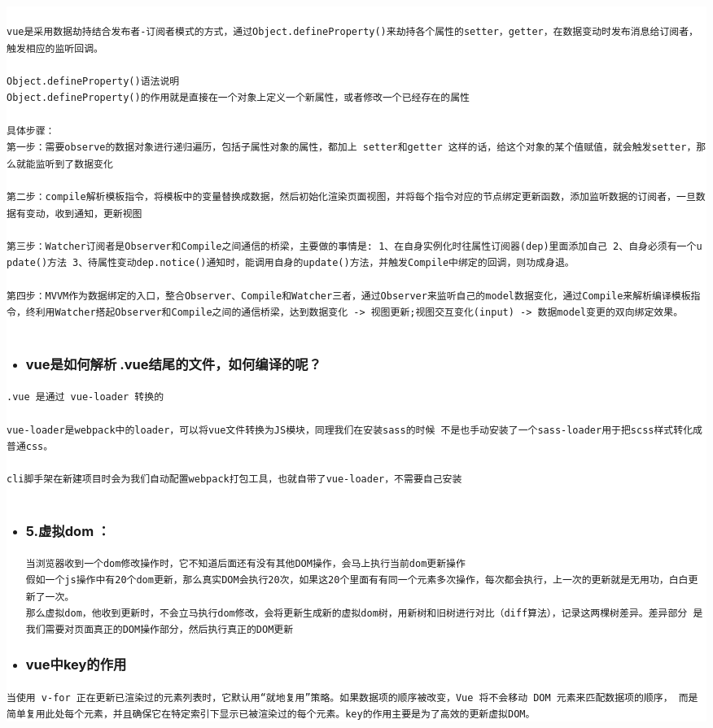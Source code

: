```

vue是采用数据劫持结合发布者-订阅者模式的方式，通过Object.defineProperty()来劫持各个属性的setter，getter，在数据变动时发布消息给订阅者，触发相应的监听回调。

Object.defineProperty()语法说明
Object.defineProperty()的作用就是直接在一个对象上定义一个新属性，或者修改一个已经存在的属性

具体步骤：
第一步：需要observe的数据对象进行递归遍历，包括子属性对象的属性，都加上 setter和getter 这样的话，给这个对象的某个值赋值，就会触发setter，那么就能监听到了数据变化

第二步：compile解析模板指令，将模板中的变量替换成数据，然后初始化渲染页面视图，并将每个指令对应的节点绑定更新函数，添加监听数据的订阅者，一旦数据有变动，收到通知，更新视图

第三步：Watcher订阅者是Observer和Compile之间通信的桥梁，主要做的事情是: 1、在自身实例化时往属性订阅器(dep)里面添加自己 2、自身必须有一个update()方法 3、待属性变动dep.notice()通知时，能调用自身的update()方法，并触发Compile中绑定的回调，则功成身退。

第四步：MVVM作为数据绑定的入口，整合Observer、Compile和Watcher三者，通过Observer来监听自己的model数据变化，通过Compile来解析编译模板指令，终利用Watcher搭起Observer和Compile之间的通信桥梁，达到数据变化 -> 视图更新;视图交互变化(input) -> 数据model变更的双向绑定效果。


```





* ### vue是如何解析 .vue结尾的文件，如何编译的呢？

```
.vue 是通过 vue-loader 转换的

vue-loader是webpack中的loader，可以将vue文件转换为JS模块，同理我们在安装sass的时候 不是也手动安装了一个sass-loader用于把scss样式转化成普通css。

cli脚手架在新建项目时会为我们自动配置webpack打包工具，也就自带了vue-loader，不需要自己安装


```




* ### 5.虚拟dom ：

   ```
   当浏览器收到一个dom修改操作时，它不知道后面还有没有其他DOM操作，会马上执行当前dom更新操作
   假如一个js操作中有20个dom更新，那么真实DOM会执行20次，如果这20个里面有有同一个元素多次操作，每次都会执行，上一次的更新就是无用功，白白更新了一次。
   那么虚拟dom，他收到更新时，不会立马执行dom修改，会将更新生成新的虚拟dom树，用新树和旧树进行对比（diff算法），记录这两棵树差异。差异部分 是我们需要对页面真正的DOM操作部分，然后执行真正的DOM更新

   ```


* ### vue中key的作用

```
当使用 v-for 正在更新已渲染过的元素列表时，它默认用“就地复用”策略。如果数据项的顺序被改变，Vue 将不会移动 DOM 元素来匹配数据项的顺序， 而是简单复用此处每个元素，并且确保它在特定索引下显示已被渲染过的每个元素。key的作用主要是为了高效的更新虚拟DOM。

```

